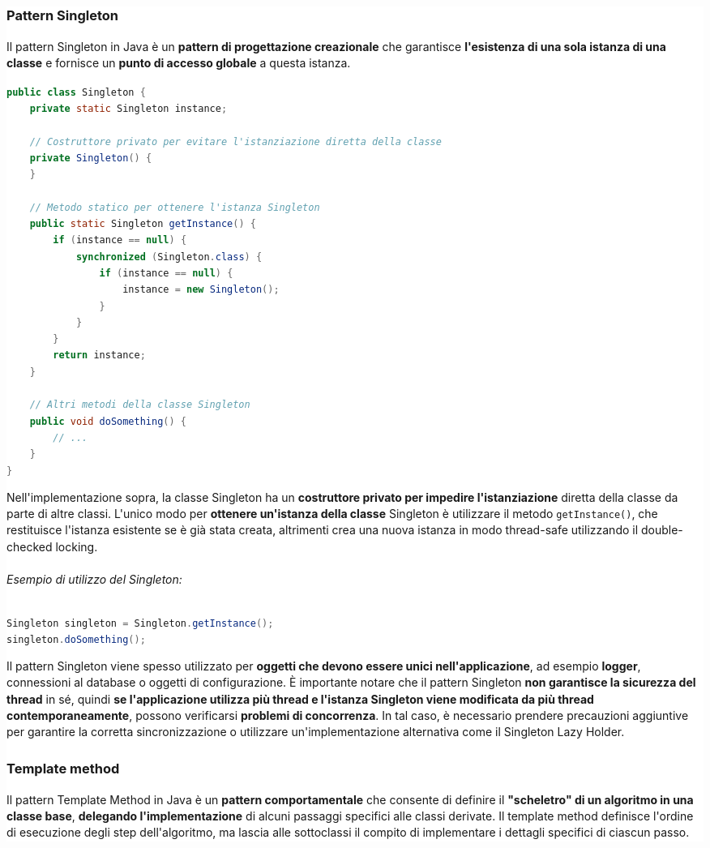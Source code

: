 ### Pattern Singleton
Il pattern Singleton in Java è un **pattern di progettazione creazionale** che garantisce **l'esistenza di una sola istanza di una classe** e fornisce un **punto di accesso globale** a questa istanza.
```java
public class Singleton {
    private static Singleton instance;

    // Costruttore privato per evitare l'istanziazione diretta della classe
    private Singleton() {
    }

    // Metodo statico per ottenere l'istanza Singleton
    public static Singleton getInstance() {
        if (instance == null) {
            synchronized (Singleton.class) {
                if (instance == null) {
                    instance = new Singleton();
                }
            }
        }
        return instance;
    }

    // Altri metodi della classe Singleton
    public void doSomething() {
        // ...
    }
}
```

Nell'implementazione sopra, la classe Singleton ha un **costruttore privato per impedire l'istanziazione** diretta della classe da parte di altre classi. L'unico modo per **ottenere un'istanza della classe** Singleton è utilizzare il metodo `getInstance()`, che restituisce l'istanza esistente se è già stata creata, altrimenti crea una nuova istanza in modo thread-safe utilizzando il double-checked locking.

###### Esempio di utilizzo del Singleton:
```java
Singleton singleton = Singleton.getInstance();
singleton.doSomething();
```

Il pattern Singleton viene spesso utilizzato per **oggetti che devono essere unici nell'applicazione**, ad esempio **logger**, connessioni al database o oggetti di configurazione. È importante notare che il pattern Singleton **non garantisce la sicurezza del thread** in sé, quindi **se l'applicazione utilizza più thread e l'istanza Singleton viene modificata da più thread contemporaneamente**, possono verificarsi **problemi di concorrenza**. In tal caso, è necessario prendere precauzioni aggiuntive per garantire la corretta sincronizzazione o utilizzare un'implementazione alternativa come il Singleton Lazy Holder.

### Template method
Il pattern Template Method in Java è un **pattern comportamentale** che consente di definire il **"scheletro" di un algoritmo in una classe base**, **delegando l'implementazione** di alcuni passaggi specifici alle classi derivate. Il template method definisce l'ordine di esecuzione degli step dell'algoritmo, ma lascia alle sottoclassi il compito di implementare i dettagli specifici di ciascun passo.
